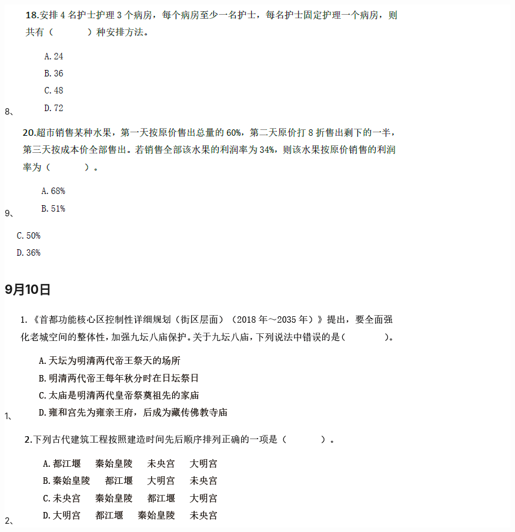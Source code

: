 8、![image-20211024202854802](每日一练错题/image-20211024202854802.png)

9、![image-20211024202943870](每日一练错题/image-20211024202943870.png)

​      ![image-20211024202951578](每日一练错题/image-20211024202951578.png)

## 9月10日

1、![image-20211024203021630](每日一练错题/image-20211024203021630.png)

2、![image-20211024203035411](每日一练错题/image-20211024203035411.png)

